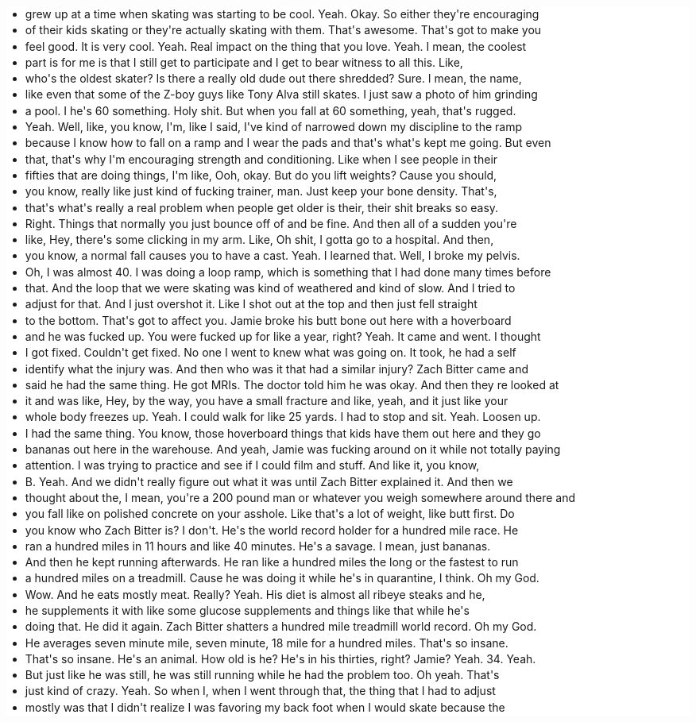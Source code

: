 *  grew up at a time when skating was starting to be cool. Yeah. Okay. So either they're encouraging
*  of their kids skating or they're actually skating with them. That's awesome. That's got to make you
*  feel good. It is very cool. Yeah. Real impact on the thing that you love. Yeah. I mean, the coolest
*  part is for me is that I still get to participate and I get to bear witness to all this. Like,
*  who's the oldest skater? Is there a really old dude out there shredded? Sure. I mean, the name,
*  like even that some of the Z-boy guys like Tony Alva still skates. I just saw a photo of him grinding
*  a pool. I he's 60 something. Holy shit. But when you fall at 60 something, yeah, that's rugged.
*  Yeah. Well, like, you know, I'm, like I said, I've kind of narrowed down my discipline to the ramp
*  because I know how to fall on a ramp and I wear the pads and that's what's kept me going. But even
*  that, that's why I'm encouraging strength and conditioning. Like when I see people in their
*  fifties that are doing things, I'm like, Ooh, okay. But do you lift weights? Cause you should,
*  you know, really like just kind of fucking trainer, man. Just keep your bone density. That's,
*  that's what's really a real problem when people get older is their, their shit breaks so easy.
*  Right. Things that normally you just bounce off of and be fine. And then all of a sudden you're
*  like, Hey, there's some clicking in my arm. Like, Oh shit, I gotta go to a hospital. And then,
*  you know, a normal fall causes you to have a cast. Yeah. I learned that. Well, I broke my pelvis.
*  Oh, I was almost 40. I was doing a loop ramp, which is something that I had done many times before
*  that. And the loop that we were skating was kind of weathered and kind of slow. And I tried to
*  adjust for that. And I just overshot it. Like I shot out at the top and then just fell straight
*  to the bottom. That's got to affect you. Jamie broke his butt bone out here with a hoverboard
*  and he was fucked up. You were fucked up for like a year, right? Yeah. It came and went. I thought
*  I got fixed. Couldn't get fixed. No one I went to knew what was going on. It took, he had a self
*  identify what the injury was. And then who was it that had a similar injury? Zach Bitter came and
*  said he had the same thing. He got MRIs. The doctor told him he was okay. And then they re looked at
*  it and was like, Hey, by the way, you have a small fracture and like, yeah, and it just like your
*  whole body freezes up. Yeah. I could walk for like 25 yards. I had to stop and sit. Yeah. Loosen up.
*  I had the same thing. You know, those hoverboard things that kids have them out here and they go
*  bananas out here in the warehouse. And yeah, Jamie was fucking around on it while not totally paying
*  attention. I was trying to practice and see if I could film and stuff. And like it, you know,
*  B. Yeah. And we didn't really figure out what it was until Zach Bitter explained it. And then we
*  thought about the, I mean, you're a 200 pound man or whatever you weigh somewhere around there and
*  you fall like on polished concrete on your asshole. Like that's a lot of weight, like butt first. Do
*  you know who Zach Bitter is? I don't. He's the world record holder for a hundred mile race. He
*  ran a hundred miles in 11 hours and like 40 minutes. He's a savage. I mean, just bananas.
*  And then he kept running afterwards. He ran like a hundred miles the long or the fastest to run
*  a hundred miles on a treadmill. Cause he was doing it while he's in quarantine, I think. Oh my God.
*  Wow. And he eats mostly meat. Really? Yeah. His diet is almost all ribeye steaks and he,
*  he supplements it with like some glucose supplements and things like that while he's
*  doing that. He did it again. Zach Bitter shatters a hundred mile treadmill world record. Oh my God.
*  He averages seven minute mile, seven minute, 18 mile for a hundred miles. That's so insane.
*  That's so insane. He's an animal. How old is he? He's in his thirties, right? Jamie? Yeah. 34. Yeah.
*  But just like he was still, he was still running while he had the problem too. Oh yeah. That's
*  just kind of crazy. Yeah. So when I, when I went through that, the thing that I had to adjust
*  mostly was that I didn't realize I was favoring my back foot when I would skate because the